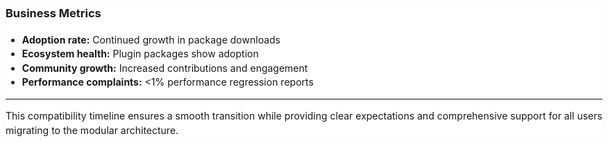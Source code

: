 ### Business Metrics
- **Adoption rate:** Continued growth in package downloads
- **Ecosystem health:** Plugin packages show adoption
- **Community growth:** Increased contributions and engagement
- **Performance complaints:** <1% performance regression reports

---

This compatibility timeline ensures a smooth transition while providing clear expectations and comprehensive support for all users migrating to the modular architecture.
